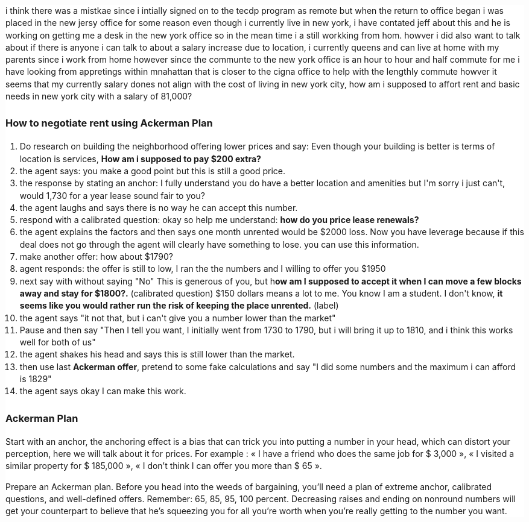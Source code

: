 i think there was a mistkae since i intially signed on to the tecdp program as remote but when the return to office began i was placed in the new jersy office for some reason even though i currently live in new york, i have contated jeff about this and he is working on getting me a desk in the new york office so in the mean time i a still workking from hom. howver i did also want to talk about if there is anyone i can talk to about a salary increase due to location, i currently queens and can live at home with my parents since i work from home  however since the communte to the new york office is an hour to hour and half commute for me i have looking from appretings within mnahattan that is closer to the cigna office to help with the lengthly commute howver it seems that my currently salary dones not align with the cost of living in new york city, how am i supposed to affort rent and basic needs in new york city with a salary of 81,000?

### How to negotiate rent using Ackerman Plan
1. Do research on building the neighborhood offering lower prices and say:
	Even though your building is better is terms of location is services, **How am i supposed to pay $200 extra?**
2. the agent says: you make a good point but this is still a good price.
3. the response by stating an anchor:
	I fully understand you do have a better location and amenities but I'm sorry i just can't, would 1,730 for a year lease sound fair to you?
4. the agent laughs and says there is no way he can accept this number.
5. respond with a calibrated question:
	okay so help me understand: **how do you price lease renewals?**
6. the agent explains the factors and then says one month unrented would be $2000 loss. Now you have leverage because if this deal does not go through the agent will clearly have something to lose. you can use this information.
7. make another offer: how about $1790?
8. agent responds: the offer is still to low, I ran the the numbers and I willing to offer you $1950
9. next say with without saying "No"
	This is generous of you, but h**ow am I supposed to accept it when I can move a few blocks away and stay for $1800?.** (calibrated question) $150 dollars means a lot to me. You know I am a student. I don't know, **it seems like you would rather run the risk of keeping the place unrented.**  (label)
10. the agent says "it not that, but i can't give you a number lower than the market"
11. Pause and then say "Then I tell you want, I initially went from 1730 to 1790, but i will bring it up to 1810, and i think this works well for both of us"
12. the agent shakes his head and says this is still lower than the market.
13. then use last **Ackerman offer**, pretend to some fake calculations and say "I did some numbers and the maximum i can afford is 1829"
14. the agent says okay I can make this work.


### Ackerman Plan

Start with an anchor, the anchoring effect is a bias that can trick you into putting a number in your head, which can distort your perception, here we will talk about it for prices. For example :
« I have a friend who does the same job for $ 3,000 »,
« I visited a similar property for $ 185,000 »,
« I don’t think I can offer you more than $ 65 ».

Prepare an Ackerman plan. Before you head into the weeds of bargaining, you’ll need a plan of extreme anchor, calibrated questions, and well-defined offers. Remember: 65, 85, 95, 100 percent. Decreasing raises and ending on nonround numbers will get your counterpart to believe that he’s squeezing you for all you’re worth when you’re really getting to the number you want.

